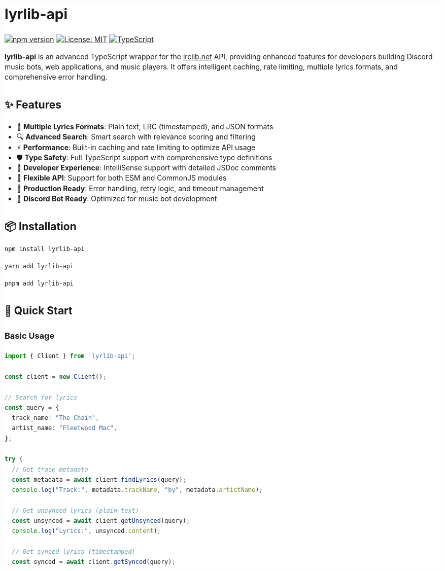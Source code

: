 # lyrlib-api

[![npm version](https://badge.fury.io/js/lyrlib-api.svg)](https://badge.fury.io/js/lyrlib-api)
[![License: MIT](https://img.shields.io/badge/License-MIT-yellow.svg)](https://opensource.org/licenses/MIT)
[![TypeScript](https://img.shields.io/badge/%3C%2F%3E-TypeScript-%230074c1.svg)](http://www.typescriptlang.org/)

**lyrlib-api** is an advanced TypeScript wrapper for the [lrclib.net](https://lrclib.net) API, providing enhanced features for developers building Discord music bots, web applications, and music players. It offers intelligent caching, rate limiting, multiple lyrics formats, and comprehensive error handling.

## ✨ Features

- 🎵 **Multiple Lyrics Formats**: Plain text, LRC (timestamped), and JSON formats
- 🔍 **Advanced Search**: Smart search with relevance scoring and filtering
- ⚡ **Performance**: Built-in caching and rate limiting to optimize API usage
- 🛡️ **Type Safety**: Full TypeScript support with comprehensive type definitions
- 🎯 **Developer Experience**: IntelliSense support with detailed JSDoc comments
- 🔄 **Flexible API**: Support for both ESM and CommonJS modules
- 🚀 **Production Ready**: Error handling, retry logic, and timeout management
- 🤖 **Discord Bot Ready**: Optimized for music bot development

## 📦 Installation

```bash
npm install lyrlib-api
```

```bash
yarn add lyrlib-api
```

```bash
pnpm add lyrlib-api
```

## 🚀 Quick Start

### Basic Usage

```typescript
import { Client } from 'lyrlib-api';

const client = new Client();

// Search for lyrics
const query = {
  track_name: "The Chain",
  artist_name: "Fleetwood Mac",
};

try {
  // Get track metadata
  const metadata = await client.findLyrics(query);
  console.log("Track:", metadata.trackName, "by", metadata.artistName);

  // Get unsynced lyrics (plain text)
  const unsynced = await client.getUnsynced(query);
  console.log("Lyrics:", unsynced.content);

  // Get synced lyrics (timestamped)
  const synced = await client.getSynced(query);
```